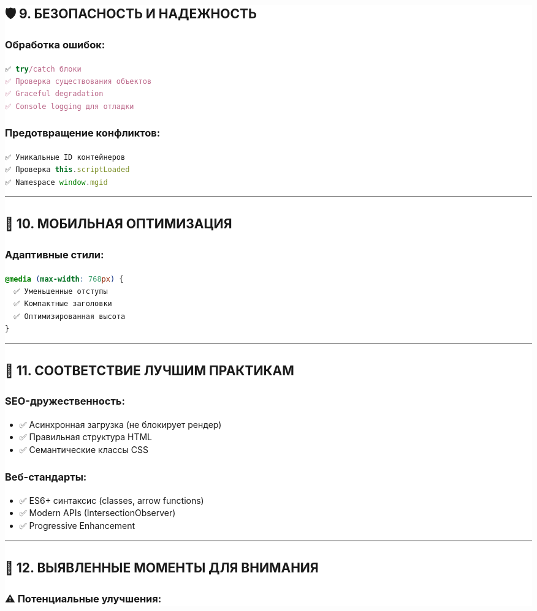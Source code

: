 
## 🛡️ 9. БЕЗОПАСНОСТЬ И НАДЕЖНОСТЬ

### Обработка ошибок:
```javascript
✅ try/catch блоки
✅ Проверка существования объектов
✅ Graceful degradation
✅ Console logging для отладки
```

### Предотвращение конфликтов:
```javascript
✅ Уникальные ID контейнеров
✅ Проверка this.scriptLoaded
✅ Namespace window.mgid
```

---

## 📱 10. МОБИЛЬНАЯ ОПТИМИЗАЦИЯ

### Адаптивные стили:
```css
@media (max-width: 768px) {
  ✅ Уменьшенные отступы
  ✅ Компактные заголовки  
  ✅ Оптимизированная высота
}
```

---

## 🎯 11. СООТВЕТСТВИЕ ЛУЧШИМ ПРАКТИКАМ

### SEO-дружественность:
- ✅ Асинхронная загрузка (не блокирует рендер)
- ✅ Правильная структура HTML
- ✅ Семантические классы CSS

### Веб-стандарты:
- ✅ ES6+ синтаксис (classes, arrow functions)
- ✅ Modern APIs (IntersectionObserver)
- ✅ Progressive Enhancement

---

## 🚨 12. ВЫЯВЛЕННЫЕ МОМЕНТЫ ДЛЯ ВНИМАНИЯ

### ⚠️ Потенциальные улучшения:
